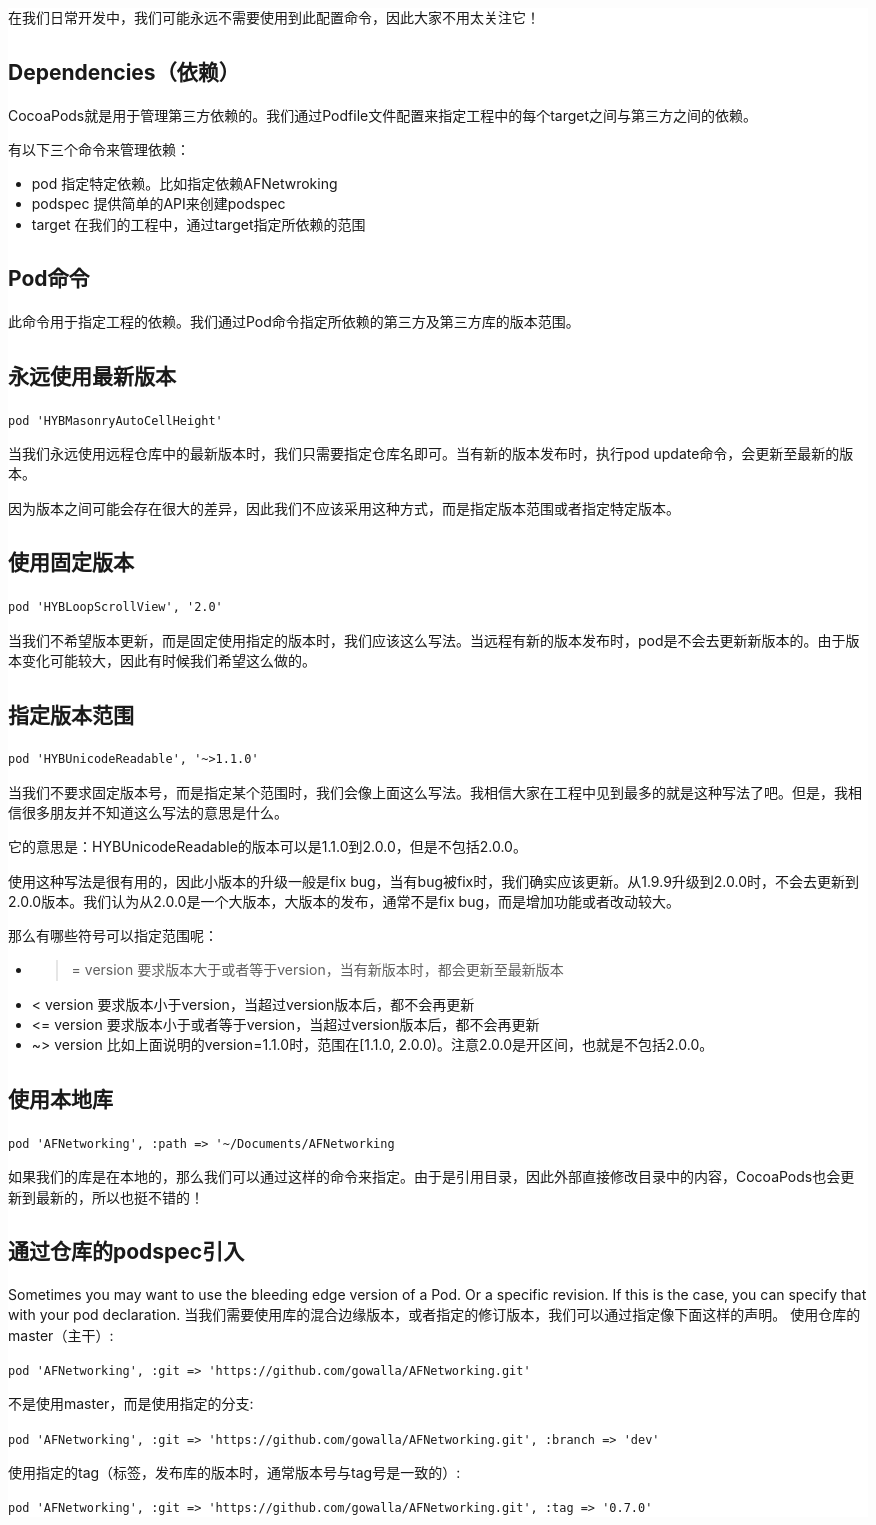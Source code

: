 在我们日常开发中，我们可能永远不需要使用到此配置命令，因此大家不用太关注它！

## Dependencies（依赖）
CocoaPods就是用于管理第三方依赖的。我们通过Podfile文件配置来指定工程中的每个target之间与第三方之间的依赖。

有以下三个命令来管理依赖：
* pod 指定特定依赖。比如指定依赖AFNetwroking
* podspec 提供简单的API来创建podspec
* target 在我们的工程中，通过target指定所依赖的范围

## Pod命令
此命令用于指定工程的依赖。我们通过Pod命令指定所依赖的第三方及第三方库的版本范围。
## **永远使用最新版本**
```
pod 'HYBMasonryAutoCellHeight'
```
当我们永远使用远程仓库中的最新版本时，我们只需要指定仓库名即可。当有新的版本发布时，执行pod update命令，会更新至最新的版本。

因为版本之间可能会存在很大的差异，因此我们不应该采用这种方式，而是指定版本范围或者指定特定版本。
## 使用固定版本
```
pod 'HYBLoopScrollView', '2.0'
```
当我们不希望版本更新，而是固定使用指定的版本时，我们应该这么写法。当远程有新的版本发布时，pod是不会去更新新版本的。由于版本变化可能较大，因此有时候我们希望这么做的。
## 指定版本范围
```
pod 'HYBUnicodeReadable', '~>1.1.0'
```
当我们不要求固定版本号，而是指定某个范围时，我们会像上面这么写法。我相信大家在工程中见到最多的就是这种写法了吧。但是，我相信很多朋友并不知道这么写法的意思是什么。

它的意思是：HYBUnicodeReadable的版本可以是1.1.0到2.0.0，但是不包括2.0.0。

使用这种写法是很有用的，因此小版本的升级一般是fix bug，当有bug被fix时，我们确实应该更新。从1.9.9升级到2.0.0时，不会去更新到2.0.0版本。我们认为从2.0.0是一个大版本，大版本的发布，通常不是fix bug，而是增加功能或者改动较大。

那么有哪些符号可以指定范围呢：
* >= version 要求版本大于或者等于version，当有新版本时，都会更新至最新版本
* < version 要求版本小于version，当超过version版本后，都不会再更新
* <= version 要求版本小于或者等于version，当超过version版本后，都不会再更新
* ~> version 比如上面说明的version=1.1.0时，范围在[1.1.0, 2.0.0)。注意2.0.0是开区间，也就是不包括2.0.0。

## 使用本地库
```
pod 'AFNetworking', :path => '~/Documents/AFNetworking
```
如果我们的库是在本地的，那么我们可以通过这样的命令来指定。由于是引用目录，因此外部直接修改目录中的内容，CocoaPods也会更新到最新的，所以也挺不错的！
## 通过仓库的podspec引入
Sometimes you may want to use the bleeding edge version of a Pod. Or a specific revision. If this is the case, you can specify that with your pod declaration.
当我们需要使用库的混合边缘版本，或者指定的修订版本，我们可以通过指定像下面这样的声明。
使用仓库的master（主干）:
```
pod 'AFNetworking', :git => 'https://github.com/gowalla/AFNetworking.git'
```
不是使用master，而是使用指定的分支:
```
pod 'AFNetworking', :git => 'https://github.com/gowalla/AFNetworking.git', :branch => 'dev'
```
使用指定的tag（标签，发布库的版本时，通常版本号与tag号是一致的）:
```
pod 'AFNetworking', :git => 'https://github.com/gowalla/AFNetworking.git', :tag => '0.7.0'
```